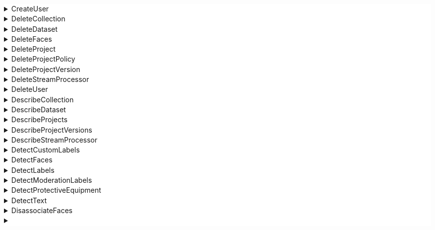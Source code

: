 <details><summary>
CreateUser
</summary></details>
<details><summary>
DeleteCollection
</summary></details>
<details><summary>
DeleteDataset
</summary></details>
<details><summary>
DeleteFaces
</summary></details>
<details><summary>
DeleteProject
</summary></details>
<details><summary>
DeleteProjectPolicy
</summary></details>
<details><summary>
DeleteProjectVersion
</summary></details>
<details><summary>
DeleteStreamProcessor
</summary></details>
<details><summary>
DeleteUser
</summary></details>
<details><summary>
DescribeCollection
</summary></details>
<details><summary>
DescribeDataset
</summary></details>
<details><summary>
DescribeProjects
</summary></details>
<details><summary>
DescribeProjectVersions
</summary></details>
<details><summary>
DescribeStreamProcessor
</summary></details>
<details><summary>
DetectCustomLabels
</summary></details>
<details><summary>
DetectFaces
</summary></details>
<details><summary>
DetectLabels
</summary></details>
<details><summary>
DetectModerationLabels
</summary></details>
<details><summary>
DetectProtectiveEquipment
</summary></details>
<details><summary>
DetectText
</summary></details>
<details><summary>
DisassociateFaces
</summary></details>
<details><summary>